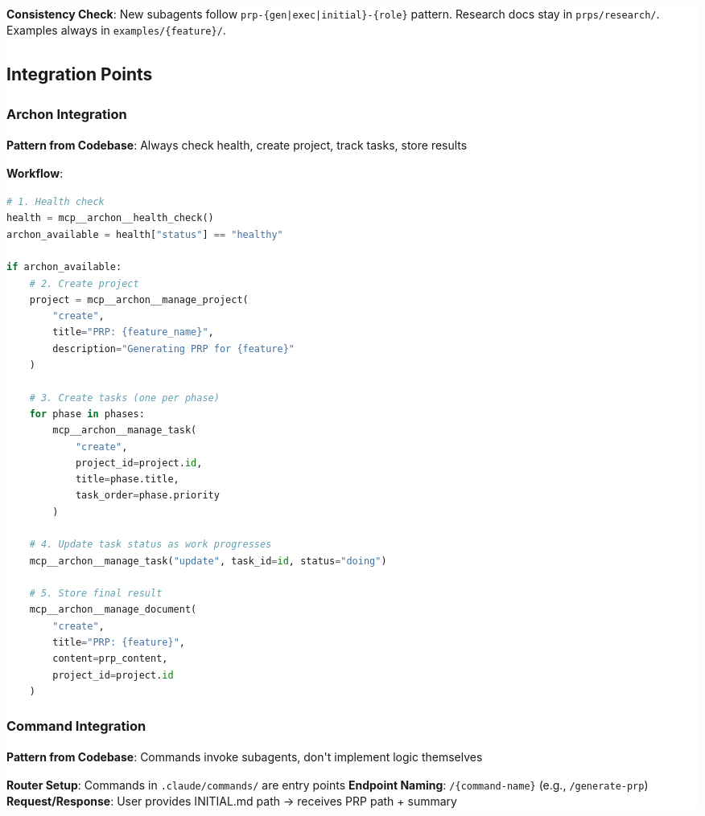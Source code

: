 **Consistency Check**: New subagents follow `prp-{gen|exec|initial}-{role}` pattern. Research docs stay in `prps/research/`. Examples always in `examples/{feature}/`.

## Integration Points

### Archon Integration

**Pattern from Codebase**:
Always check health, create project, track tasks, store results

**Workflow**:
```python
# 1. Health check
health = mcp__archon__health_check()
archon_available = health["status"] == "healthy"

if archon_available:
    # 2. Create project
    project = mcp__archon__manage_project(
        "create",
        title="PRP: {feature_name}",
        description="Generating PRP for {feature}"
    )

    # 3. Create tasks (one per phase)
    for phase in phases:
        mcp__archon__manage_task(
            "create",
            project_id=project.id,
            title=phase.title,
            task_order=phase.priority
        )

    # 4. Update task status as work progresses
    mcp__archon__manage_task("update", task_id=id, status="doing")

    # 5. Store final result
    mcp__archon__manage_document(
        "create",
        title="PRP: {feature}",
        content=prp_content,
        project_id=project.id
    )
```

### Command Integration

**Pattern from Codebase**:
Commands invoke subagents, don't implement logic themselves

**Router Setup**: Commands in `.claude/commands/` are entry points
**Endpoint Naming**: `/{command-name}` (e.g., `/generate-prp`)
**Request/Response**: User provides INITIAL.md path → receives PRP path + summary

